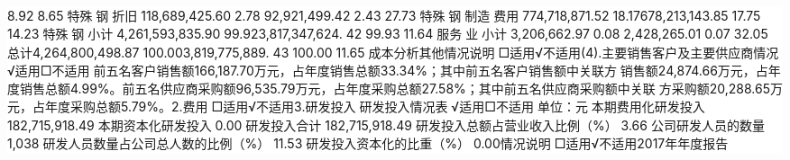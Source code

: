 8.92
8.65
特殊
钢
折旧
118,689,425.60
2.78
92,921,499.42
2.43
27.73
特殊
钢
制造
费用
774,718,871.52
18.17678,213,143.85
17.75
14.23
特殊
钢
小计
4,261,593,835.90
99.923,817,347,624.
42
99.93
11.64
服务
业
小计
3,206,662.97
0.08
2,428,265.01
0.07
32.05
总计4,264,800,498.87
100.003,819,775,889.
43
100.00
11.65
成本分析其他情况说明
□适用√不适用(4).主要销售客户及主要供应商情况
√适用□不适用
前五名客户销售额166,187.70万元，占年度销售总额33.34%；其中前五名客户销售额中关联方
销售额24,874.66万元，占年度销售总额4.99%。前五名供应商采购额96,535.79万元，占年度采购总额27.58%；其中前五名供应商采购额中关联
方采购额20,288.65万元，占年度采购总额5.79%。2.费用
□适用√不适用3.研发投入
研发投入情况表
√适用□不适用
单位：元
本期费用化研发投入
182,715,918.49
本期资本化研发投入
0.00
研发投入合计
182,715,918.49
研发投入总额占营业收入比例（%）
3.66
公司研发人员的数量
1,038
研发人员数量占公司总人数的比例（%）
11.53
研发投入资本化的比重（%）
0.00情况说明
□适用√不适用2017年年度报告